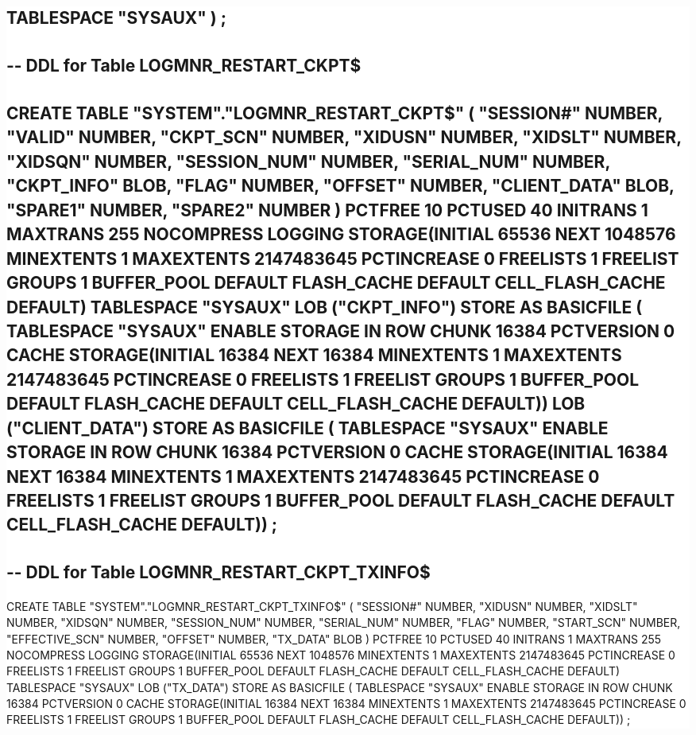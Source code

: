   TABLESPACE "SYSAUX" ) ;
--------------------------------------------------------
--  DDL for Table LOGMNR_RESTART_CKPT$
--------------------------------------------------------

  CREATE TABLE "SYSTEM"."LOGMNR_RESTART_CKPT$" 
   (	"SESSION#" NUMBER, 
	"VALID" NUMBER, 
	"CKPT_SCN" NUMBER, 
	"XIDUSN" NUMBER, 
	"XIDSLT" NUMBER, 
	"XIDSQN" NUMBER, 
	"SESSION_NUM" NUMBER, 
	"SERIAL_NUM" NUMBER, 
	"CKPT_INFO" BLOB, 
	"FLAG" NUMBER, 
	"OFFSET" NUMBER, 
	"CLIENT_DATA" BLOB, 
	"SPARE1" NUMBER, 
	"SPARE2" NUMBER
   ) PCTFREE 10 PCTUSED 40 INITRANS 1 MAXTRANS 255 NOCOMPRESS LOGGING
  STORAGE(INITIAL 65536 NEXT 1048576 MINEXTENTS 1 MAXEXTENTS 2147483645
  PCTINCREASE 0 FREELISTS 1 FREELIST GROUPS 1 BUFFER_POOL DEFAULT FLASH_CACHE DEFAULT CELL_FLASH_CACHE DEFAULT)
  TABLESPACE "SYSAUX" 
 LOB ("CKPT_INFO") STORE AS BASICFILE (
  TABLESPACE "SYSAUX" ENABLE STORAGE IN ROW CHUNK 16384 PCTVERSION 0
  CACHE 
  STORAGE(INITIAL 16384 NEXT 16384 MINEXTENTS 1 MAXEXTENTS 2147483645
  PCTINCREASE 0 FREELISTS 1 FREELIST GROUPS 1 BUFFER_POOL DEFAULT FLASH_CACHE DEFAULT CELL_FLASH_CACHE DEFAULT)) 
 LOB ("CLIENT_DATA") STORE AS BASICFILE (
  TABLESPACE "SYSAUX" ENABLE STORAGE IN ROW CHUNK 16384 PCTVERSION 0
  CACHE 
  STORAGE(INITIAL 16384 NEXT 16384 MINEXTENTS 1 MAXEXTENTS 2147483645
  PCTINCREASE 0 FREELISTS 1 FREELIST GROUPS 1 BUFFER_POOL DEFAULT FLASH_CACHE DEFAULT CELL_FLASH_CACHE DEFAULT)) ;
--------------------------------------------------------
--  DDL for Table LOGMNR_RESTART_CKPT_TXINFO$
--------------------------------------------------------

  CREATE TABLE "SYSTEM"."LOGMNR_RESTART_CKPT_TXINFO$" 
   (	"SESSION#" NUMBER, 
	"XIDUSN" NUMBER, 
	"XIDSLT" NUMBER, 
	"XIDSQN" NUMBER, 
	"SESSION_NUM" NUMBER, 
	"SERIAL_NUM" NUMBER, 
	"FLAG" NUMBER, 
	"START_SCN" NUMBER, 
	"EFFECTIVE_SCN" NUMBER, 
	"OFFSET" NUMBER, 
	"TX_DATA" BLOB
   ) PCTFREE 10 PCTUSED 40 INITRANS 1 MAXTRANS 255 NOCOMPRESS LOGGING
  STORAGE(INITIAL 65536 NEXT 1048576 MINEXTENTS 1 MAXEXTENTS 2147483645
  PCTINCREASE 0 FREELISTS 1 FREELIST GROUPS 1 BUFFER_POOL DEFAULT FLASH_CACHE DEFAULT CELL_FLASH_CACHE DEFAULT)
  TABLESPACE "SYSAUX" 
 LOB ("TX_DATA") STORE AS BASICFILE (
  TABLESPACE "SYSAUX" ENABLE STORAGE IN ROW CHUNK 16384 PCTVERSION 0
  CACHE 
  STORAGE(INITIAL 16384 NEXT 16384 MINEXTENTS 1 MAXEXTENTS 2147483645
  PCTINCREASE 0 FREELISTS 1 FREELIST GROUPS 1 BUFFER_POOL DEFAULT FLASH_CACHE DEFAULT CELL_FLASH_CACHE DEFAULT)) ;
